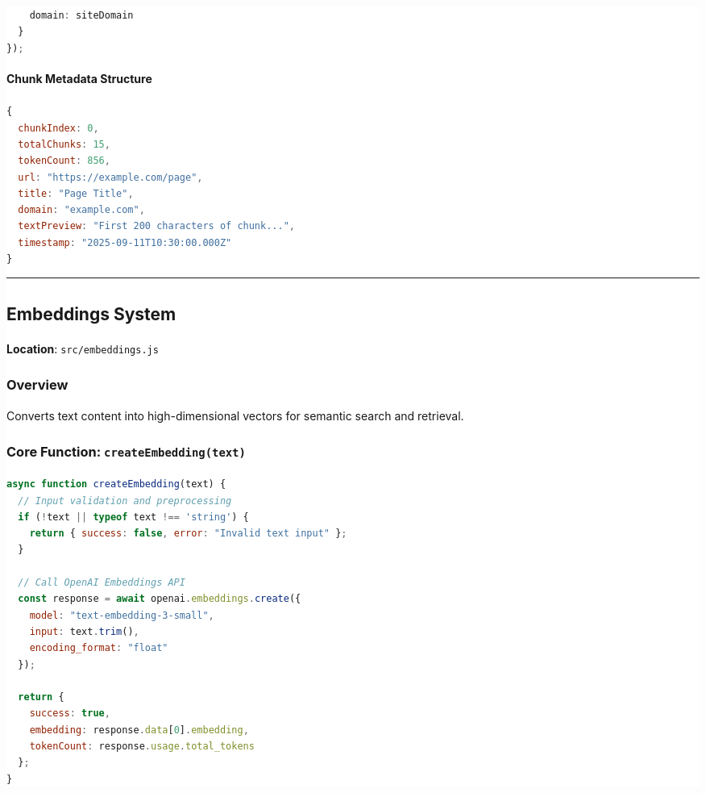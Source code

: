 ```javascript
    domain: siteDomain
  }
});
```

#### Chunk Metadata Structure

```javascript
{
  chunkIndex: 0,
  totalChunks: 15,
  tokenCount: 856,
  url: "https://example.com/page",
  title: "Page Title",
  domain: "example.com",
  textPreview: "First 200 characters of chunk...",
  timestamp: "2025-09-11T10:30:00.000Z"
}
```

---

## Embeddings System

**Location**: `src/embeddings.js`

### Overview
Converts text content into high-dimensional vectors for semantic search and retrieval.

### Core Function: `createEmbedding(text)`

```javascript
async function createEmbedding(text) {
  // Input validation and preprocessing
  if (!text || typeof text !== 'string') {
    return { success: false, error: "Invalid text input" };
  }
  
  // Call OpenAI Embeddings API
  const response = await openai.embeddings.create({
    model: "text-embedding-3-small",
    input: text.trim(),
    encoding_format: "float"
  });
  
  return {
    success: true,
    embedding: response.data[0].embedding,
    tokenCount: response.usage.total_tokens
  };
}
```
